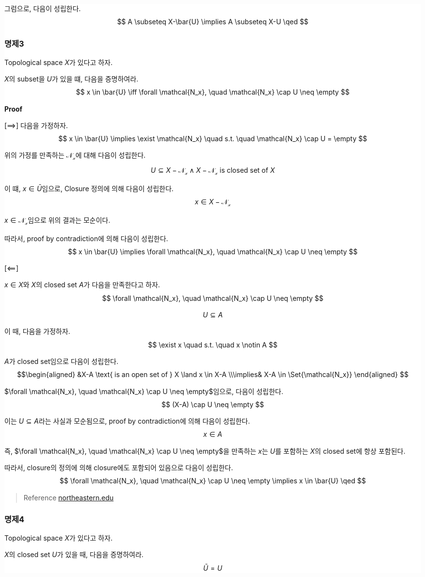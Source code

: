 그럼으로, 다음이 성립한다.
$$ A \subseteq X-\bar{U} \implies A \subseteq X-U \qed $$

### 명제3
Topological space $X$가 있다고 하자.

$X$의 subset을 $U$가 있을 떄, 다음을 증명하여라.
$$ x \in \bar{U} \iff \forall \mathcal{N_x}, \quad \mathcal{N_x} \cap U \neq \empty $$

**Proof**

[$\implies$]
다음을 가정하자.
$$ x \in \bar{U} \implies \exist \mathcal{N_x} \quad s.t. \quad \mathcal{N_x} \cap U = \empty $$

위의 가정를 만족하는 $\mathcal{N_x}$에 대해 다음이 성립한다.
$$ U \subseteq X-\mathcal{N_x} \land X - \mathcal{N_x} \text{ is closed set of }X $$

이 떄, $x \in \bar{U}$임으로, Closure 정의에 의해 다음이 성립한다.
$$ x \in X - \mathcal{N_x} $$

$x \in \mathcal{N_x}$임으로 위의 결과는 모순이다.

따라서, proof by contradiction에 의해 다음이 성립한다.
$$ x \in \bar{U} \implies \forall \mathcal{N_x}, \quad \mathcal{N_x} \cap U \neq \empty $$

[$\impliedby$]

$x \in X$와 $X$의 closed set $A$가 다음을 만족한다고 하자.
$$ \forall \mathcal{N_x}, \quad \mathcal{N_x} \cap U \neq \empty $$

$$ U \subseteq A$$

이 때, 다음을 가정하자.
$$ \exist x \quad s.t. \quad x \notin A  $$

$A$가 closed set임으로 다음이 성립한다.
$$\begin{aligned} &X-A \text{ is an open set of } X \land x \in X-A \\\implies& X-A \in \Set{\mathcal{N_x}} \end{aligned} $$

$\forall \mathcal{N_x}, \quad \mathcal{N_x} \cap U \neq \empty$임으로, 다음이 성립한다.
$$ (X-A) \cap U \neq \empty $$

이는 $U \subseteq A$라는 사실과 모순됨으로, proof by contradiction에 의해 다음이 성립한다.
$$ x \in A  $$

즉, $\forall \mathcal{N_x}, \quad \mathcal{N_x} \cap U \neq \empty$을 만족하는 $x$는 $U$를 포함하는 $X$의 closed set에 항상 포함된다. 

따라서, closure의 정의에 의해 closure에도 포함되어 있음으로 다음이 성립한다.
$$ \forall \mathcal{N_x}, \quad \mathcal{N_x} \cap U \neq \empty \implies x \in \bar{U} \qed $$

> Reference
> [northeastern.edu](https://web.northeastern.edu/suciu/MATH4565/MATH4565-fa21-handout2.pdf)

### 명제4
Topological space $X$가 있다고 하자.

$X$의 closed set $U$가 있을 때, 다음을 증명하여라.
$$ \bar{U} = U $$
